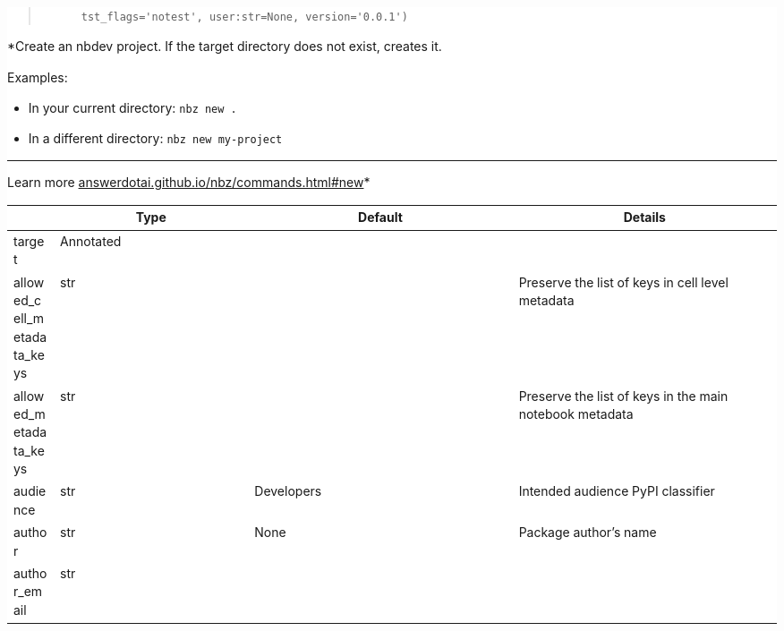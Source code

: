 >           tst_flags='notest', user:str=None, version='0.0.1')

\*Create an nbdev project. If the target directory does not exist,
creates it.

Examples:

- In your current directory: `nbz new .`

- In a different directory: `nbz new my-project`

------------------------------------------------------------------------

Learn more
[answerdotai.github.io/nbz/commands.html#new](https://answerdotai.github.io/nbz/commands.html#new)\*

<table>
<colgroup>
<col style="width: 6%" />
<col style="width: 25%" />
<col style="width: 34%" />
<col style="width: 34%" />
</colgroup>
<thead>
<tr>
<th></th>
<th><strong>Type</strong></th>
<th><strong>Default</strong></th>
<th><strong>Details</strong></th>
</tr>
</thead>
<tbody>
<tr>
<td>target</td>
<td>Annotated</td>
<td></td>
<td></td>
</tr>
<tr>
<td>allowed_cell_metadata_keys</td>
<td>str</td>
<td></td>
<td>Preserve the list of keys in cell level metadata</td>
</tr>
<tr>
<td>allowed_metadata_keys</td>
<td>str</td>
<td></td>
<td>Preserve the list of keys in the main notebook metadata</td>
</tr>
<tr>
<td>audience</td>
<td>str</td>
<td>Developers</td>
<td>Intended audience PyPI classifier</td>
</tr>
<tr>
<td>author</td>
<td>str</td>
<td>None</td>
<td>Package author’s name</td>
</tr>
<tr>
<td>author_email</td>
<td>str</td>